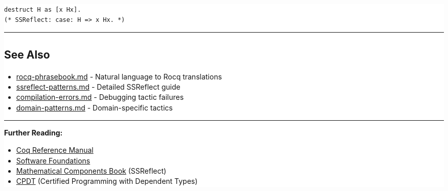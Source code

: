 ```coq
destruct H as [x Hx].
(* SSReflect: case: H => x Hx. *)
```

---

## See Also

- [rocq-phrasebook.md](rocq-phrasebook.md) - Natural language to Rocq translations
- [ssreflect-patterns.md](ssreflect-patterns.md) - Detailed SSReflect guide
- [compilation-errors.md](compilation-errors.md) - Debugging tactic failures
- [domain-patterns.md](domain-patterns.md) - Domain-specific tactics

---

**Further Reading:**
- [Coq Reference Manual](https://coq.inria.fr/distrib/current/refman/)
- [Software Foundations](https://softwarefoundations.cis.upenn.edu/)
- [Mathematical Components Book](https://math-comp.github.io/mcb/) (SSReflect)
- [CPDT](http://adam.chlipala.net/cpdt/) (Certified Programming with Dependent Types)
